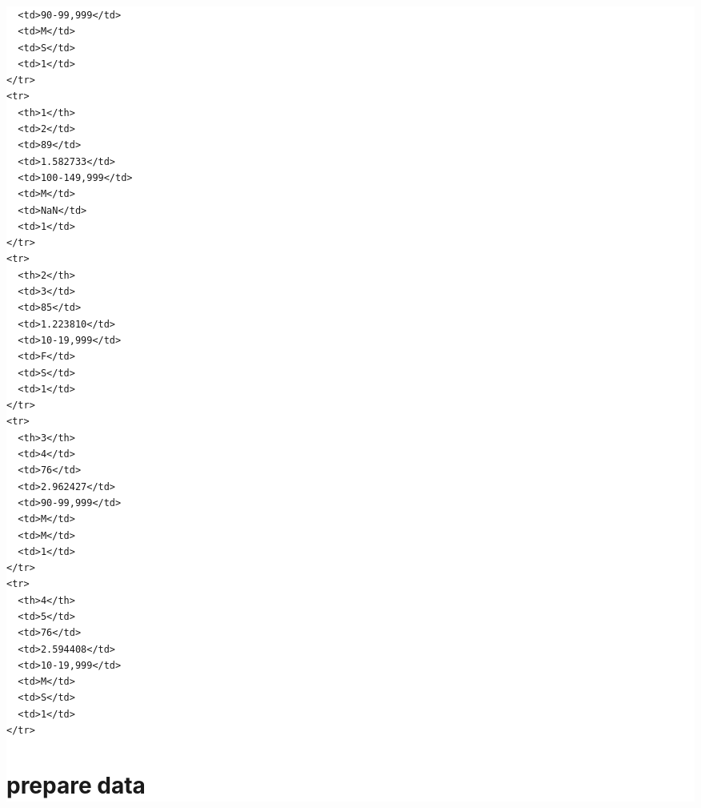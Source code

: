       <td>90-99,999</td>
      <td>M</td>
      <td>S</td>
      <td>1</td>
    </tr>
    <tr>
      <th>1</th>
      <td>2</td>
      <td>89</td>
      <td>1.582733</td>
      <td>100-149,999</td>
      <td>M</td>
      <td>NaN</td>
      <td>1</td>
    </tr>
    <tr>
      <th>2</th>
      <td>3</td>
      <td>85</td>
      <td>1.223810</td>
      <td>10-19,999</td>
      <td>F</td>
      <td>S</td>
      <td>1</td>
    </tr>
    <tr>
      <th>3</th>
      <td>4</td>
      <td>76</td>
      <td>2.962427</td>
      <td>90-99,999</td>
      <td>M</td>
      <td>M</td>
      <td>1</td>
    </tr>
    <tr>
      <th>4</th>
      <td>5</td>
      <td>76</td>
      <td>2.594408</td>
      <td>10-19,999</td>
      <td>M</td>
      <td>S</td>
      <td>1</td>
    </tr>
  </tbody>
</table>
</div>


# prepare data
